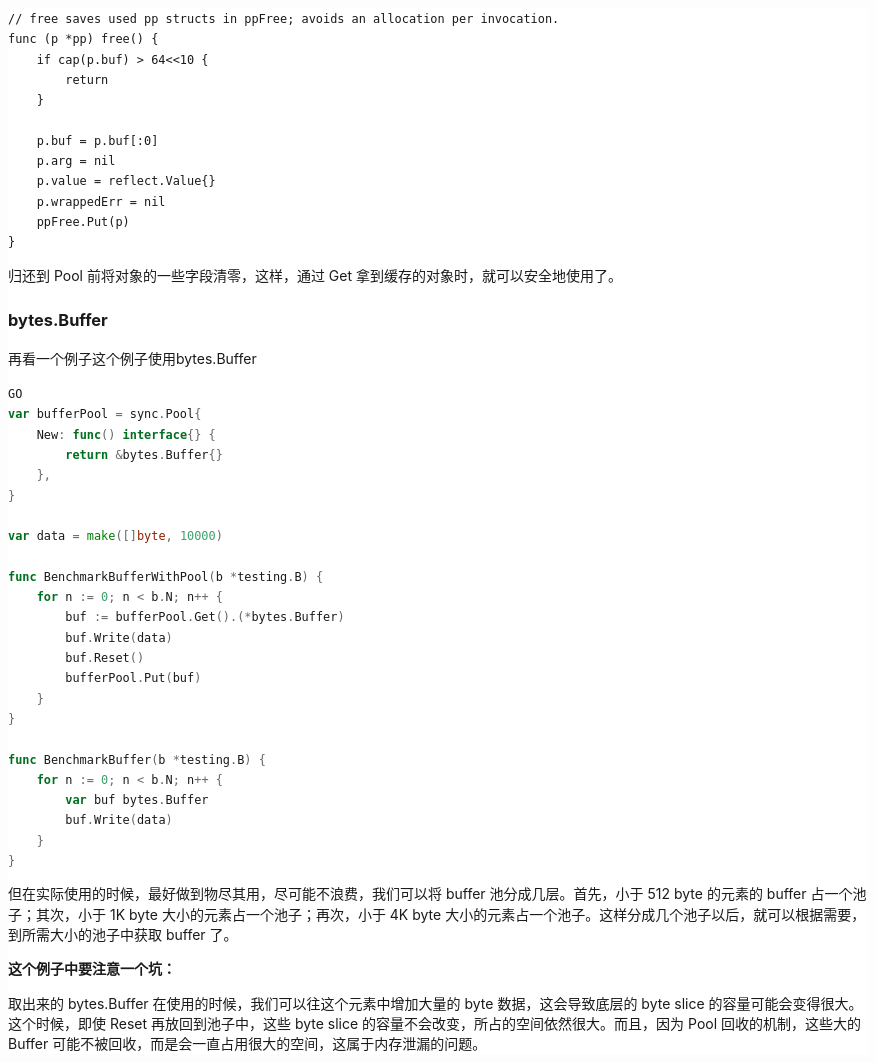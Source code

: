 ```golang
// free saves used pp structs in ppFree; avoids an allocation per invocation.
func (p *pp) free() {
	if cap(p.buf) > 64<<10 {
		return
	}

	p.buf = p.buf[:0]
	p.arg = nil
	p.value = reflect.Value{}
	p.wrappedErr = nil
	ppFree.Put(p)
}
```

归还到 Pool 前将对象的一些字段清零，这样，通过 Get 拿到缓存的对象时，就可以安全地使用了。

### bytes.Buffer

再看一个例子这个例子使用bytes.Buffer

```go
GO
var bufferPool = sync.Pool{
	New: func() interface{} {
		return &bytes.Buffer{}
	},
}

var data = make([]byte, 10000)

func BenchmarkBufferWithPool(b *testing.B) {
	for n := 0; n < b.N; n++ {
		buf := bufferPool.Get().(*bytes.Buffer)
		buf.Write(data)
		buf.Reset()
		bufferPool.Put(buf)
	}
}

func BenchmarkBuffer(b *testing.B) {
	for n := 0; n < b.N; n++ {
		var buf bytes.Buffer
		buf.Write(data)
	}
}
```

但在实际使用的时候，最好做到物尽其用，尽可能不浪费，我们可以将 buffer 池分成几层。首先，小于 512 byte 的元素的 buffer 占一个池子；其次，小于 1K byte 大小的元素占一个池子；再次，小于 4K byte 大小的元素占一个池子。这样分成几个池子以后，就可以根据需要，到所需大小的池子中获取 buffer 了。

**这个例子中要注意一个坑：**

取出来的 bytes.Buffer 在使用的时候，我们可以往这个元素中增加大量的 byte 数据，这会导致底层的 byte slice 的容量可能会变得很大。这个时候，即使 Reset 再放回到池子中，这些 byte slice 的容量不会改变，所占的空间依然很大。而且，因为 Pool 回收的机制，这些大的 Buffer 可能不被回收，而是会一直占用很大的空间，这属于内存泄漏的问题。
